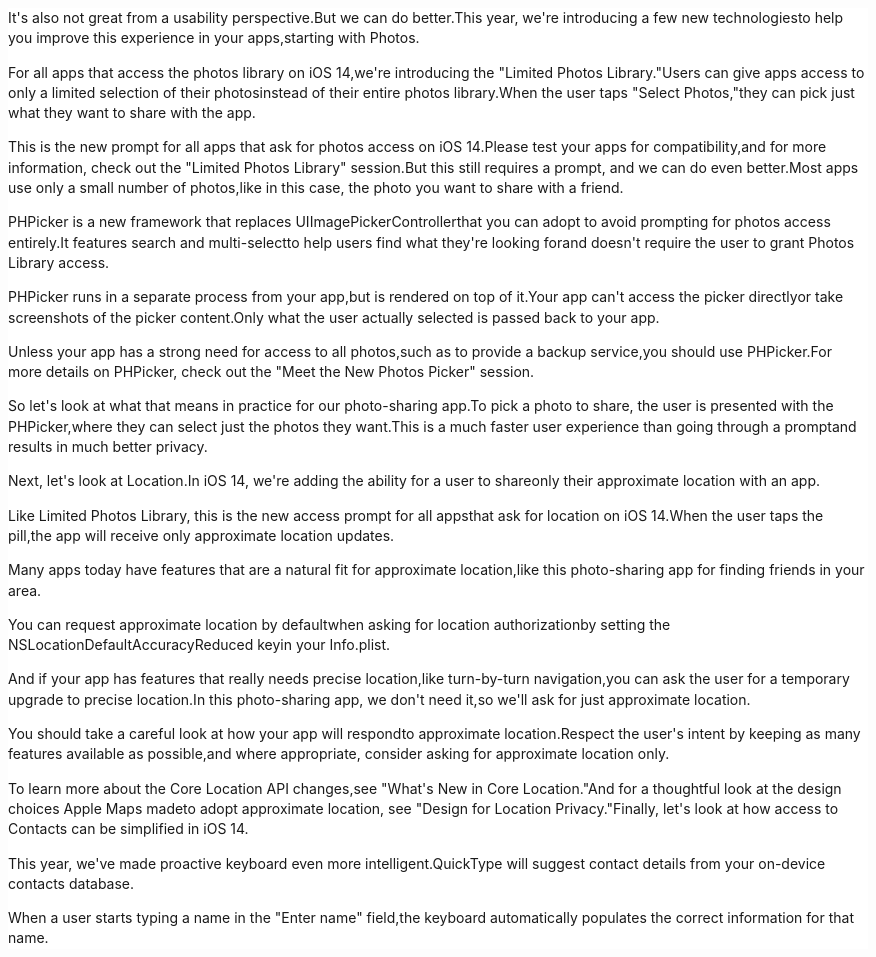 It's also not great from a usability perspective.But we can do better.This year, we're introducing a few new technologiesto help you improve this experience in your apps,starting with Photos.

For all apps that access the photos library on iOS 14,we're introducing the "Limited Photos Library."Users can give apps access to only a limited selection of their photosinstead of their entire photos library.When the user taps "Select Photos,"they can pick just what they want to share with the app.

This is the new prompt for all apps that ask for photos access on iOS 14.Please test your apps for compatibility,and for more information, check out the "Limited Photos Library" session.But this still requires a prompt, and we can do even better.Most apps use only a small number of photos,like in this case, the photo you want to share with a friend.

PHPicker is a new framework that replaces UIImagePickerControllerthat you can adopt to avoid prompting for photos access entirely.It features search and multi-selectto help users find what they're looking forand doesn't require the user to grant Photos Library access.

PHPicker runs in a separate process from your app,but is rendered on top of it.Your app can't access the picker directlyor take screenshots of the picker content.Only what the user actually selected is passed back to your app.

Unless your app has a strong need for access to all photos,such as to provide a backup service,you should use PHPicker.For more details on PHPicker, check out the "Meet the New Photos Picker" session.

So let's look at what that means in practice for our photo-sharing app.To pick a photo to share, the user is presented with the PHPicker,where they can select just the photos they want.This is a much faster user experience than going through a promptand results in much better privacy.

Next, let's look at Location.In iOS 14, we're adding the ability for a user to shareonly their approximate location with an app.

Like Limited Photos Library, this is the new access prompt for all appsthat ask for location on iOS 14.When the user taps the pill,the app will receive only approximate location updates.

Many apps today have features that are a natural fit for approximate location,like this photo-sharing app for finding friends in your area.

You can request approximate location by defaultwhen asking for location authorizationby setting the NSLocationDefaultAccuracyReduced keyin your Info.plist.

And if your app has features that really needs precise location,like turn-by-turn navigation,you can ask the user for a temporary upgrade to precise location.In this photo-sharing app, we don't need it,so we'll ask for just approximate location.

You should take a careful look at how your app will respondto approximate location.Respect the user's intent by keeping as many features available as possible,and where appropriate, consider asking for approximate location only.

To learn more about the Core Location API changes,see "What's New in Core Location."And for a thoughtful look at the design choices Apple Maps madeto adopt approximate location, see "Design for Location Privacy."Finally, let's look at how access to Contacts can be simplified in iOS 14.

This year, we've made proactive keyboard even more intelligent.QuickType will suggest contact details from your on-device contacts database.

When a user starts typing a name in the "Enter name" field,the keyboard automatically populates the correct information for that name.
